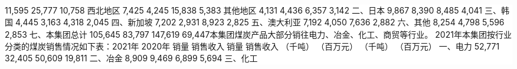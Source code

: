11,595
25,777
10,758
西北地区
7,425
4,245
15,838
5,383
其他地区
4,131
4,436
6,357
3,142
二、日本
9,867
8,390
8,485
4,041
三、韩国
4,445
3,163
4,318
2,045
四、新加坡
7,202
2,931
8,923
2,825
五、澳大利亚
7,192
4,050
7,636
2,882
六、其他
8,254
4,798
5,596
2,853
七、本集团总计
105,645
83,797
147,619
69,447本集团煤炭产品大部分销往电力、冶金、化工、商贸等行业。
2021年本集团按行业分类的煤炭销售情况如下表：2021年
2020年
销量
销售收入
销量
销售收入
（千吨）
（百万元）
（千吨）
（百万元）
一、电力
52,771
32,405
50,609
19,811
二、冶金
8,909
9,469
6,899
5,694
三、化工